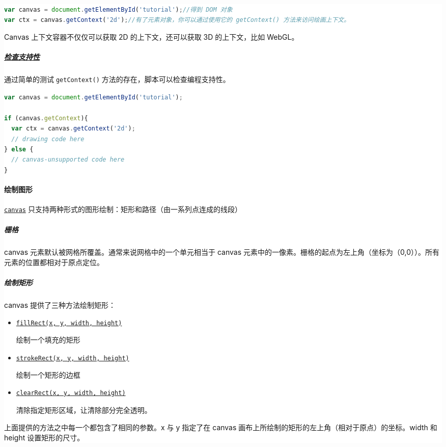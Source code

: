 ```js
var canvas = document.getElementById('tutorial');//得到 DOM 对象
var ctx = canvas.getContext('2d');//有了元素对象，你可以通过使用它的 getContext() 方法来访问绘画上下文。
```

Canvas 上下文容器不仅仅可以获取 2D 的上下文，还可以获取 3D 的上下文，比如 WebGL。





##### [检查支持性](https://developer.mozilla.org/zh-CN/docs/Web/API/Canvas_API/Tutorial/Basic_usage#检查支持性)

通过简单的测试 `getContext()` 方法的存在，脚本可以检查编程支持性。

```js
var canvas = document.getElementById('tutorial');

if (canvas.getContext){
  var ctx = canvas.getContext('2d');
  // drawing code here
} else {
  // canvas-unsupported code here
}
```



#### 绘制图形

[`canvas`](https://developer.mozilla.org/zh-CN/docs/Web/HTML/Element/canvas) 只支持两种形式的图形绘制：矩形和路径（由一系列点连成的线段）

##### 栅格

canvas 元素默认被网格所覆盖。通常来说网格中的一个单元相当于 canvas 元素中的一像素。栅格的起点为左上角（坐标为（0,0））。所有元素的位置都相对于原点定位。



##### 绘制矩形



canvas 提供了三种方法绘制矩形：

- [`fillRect(x, y, width, height)`](https://developer.mozilla.org/zh-CN/docs/Web/API/CanvasRenderingContext2D/fillRect)

  绘制一个填充的矩形

- [`strokeRect(x, y, width, height)`](https://developer.mozilla.org/zh-CN/docs/Web/API/CanvasRenderingContext2D/strokeRect)

  绘制一个矩形的边框

- [`clearRect(x, y, width, height)`](https://developer.mozilla.org/zh-CN/docs/Web/API/CanvasRenderingContext2D/clearRect)

  清除指定矩形区域，让清除部分完全透明。

上面提供的方法之中每一个都包含了相同的参数。x 与 y 指定了在 canvas 画布上所绘制的矩形的左上角（相对于原点）的坐标。width 和 height 设置矩形的尺寸。
